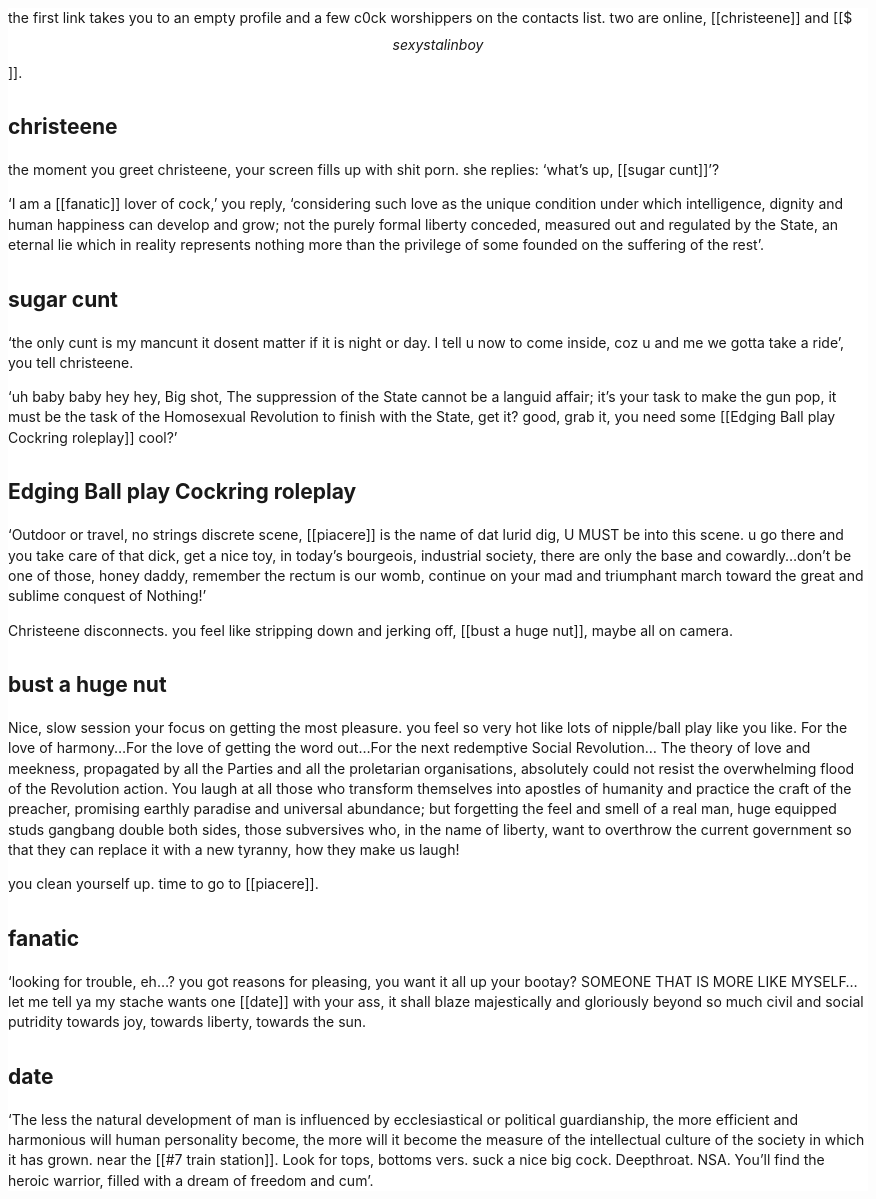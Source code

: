 the first link takes you to an empty profile and a few c0ck worshippers on the contacts list. two are online, [[christeene]] and [[$$$sexy stalin boy$$]].

## christeene
the moment you greet christeene, your screen fills up with shit porn. she replies: ‘what’s up, [[sugar cunt]]’? 

‘I am a [[fanatic]] lover of cock,’ you reply, ‘considering such love as the unique condition under which intelligence, dignity and human happiness can develop and grow; not the purely formal liberty conceded, measured out and regulated by the State, an eternal lie which in reality represents nothing more than the privilege of some founded on the suffering of the rest’.

## sugar cunt
‘the only cunt is my mancunt it dosent matter if it is night or day. I tell u now to come inside, coz u and me we gotta take a ride’, you tell christeene. 

‘uh baby baby hey hey, Big shot, The suppression of the State cannot be a languid affair; it’s your task to make the gun pop, it must be the task of the Homosexual Revolution to finish with the State, get it? good, grab it, you need some [[Edging Ball play Cockring roleplay]] cool?’

## Edging Ball play Cockring roleplay
‘Outdoor or travel, no strings discrete scene, [[piacere]] is the name of dat lurid dig, U MUST be into this scene. u go there and you take care of that dick, get a nice toy, in today’s bourgeois, industrial society, there are only the base and cowardly…don’t be one of those, honey daddy, remember the rectum is our womb, continue on your mad and triumphant march toward the great and sublime conquest of Nothing!’

Christeene disconnects. you feel like stripping down and jerking off, [[bust a huge nut]], maybe all on camera.

## bust a huge nut
Nice, slow session your focus on getting the most pleasure. you feel so very hot  like lots of nipple/ball play like you like. For the love of harmony…For the love of getting the word out…For the next redemptive Social Revolution… The theory of love and meekness, propagated by all the Parties and all the proletarian organisations, absolutely could not resist the overwhelming flood of the Revolution action. You laugh at all those who transform themselves into apostles of humanity and practice the craft of the preacher, promising earthly paradise and universal abundance; but forgetting the feel and smell of a real man, huge equipped studs gangbang double both sides, those subversives who, in the name of liberty, want to overthrow the current government so that they can replace it with a new tyranny, how they make us laugh!

you clean yourself up. time to go to [[piacere]].

## fanatic
‘looking for trouble, eh…? you got reasons for pleasing, you want it all up your bootay? SOMEONE THAT IS MORE LIKE MYSELF…let me tell ya my stache wants one [[date]] with your ass, it shall blaze majestically and gloriously beyond so much civil and social putridity towards joy, towards liberty, towards the sun.

## date
‘The less the natural development of man is influenced by ecclesiastical or political guardianship, the more efficient and harmonious will human personality become, the more will it become the measure of the intellectual culture of the society in which it has grown. near the [[#7 train station]]. Look for tops, bottoms vers. suck a nice big cock. Deepthroat. NSA. You’ll find the heroic warrior, filled with a dream of freedom and cum’.
